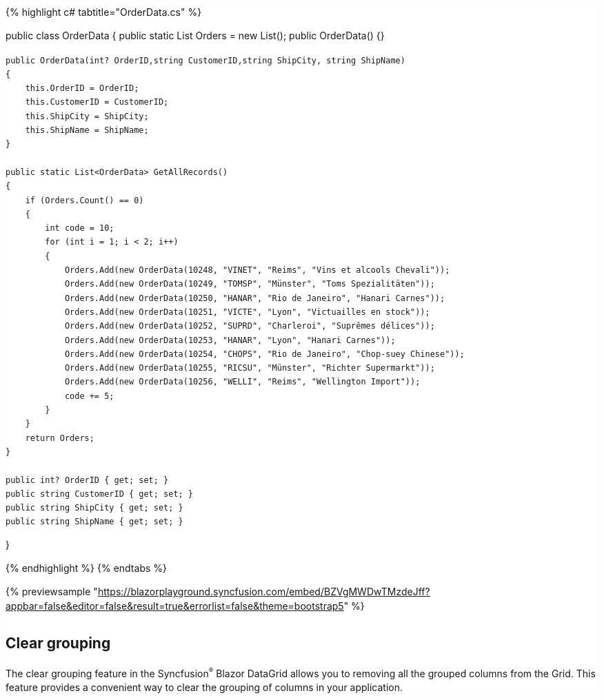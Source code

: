 {% highlight c# tabtitle="OrderData.cs" %}

 
public class OrderData
{
    public static List<OrderData> Orders = new List<OrderData>(); 
    public OrderData() {}

    public OrderData(int? OrderID,string CustomerID,string ShipCity, string ShipName)
    {
        this.OrderID = OrderID;    
        this.CustomerID = CustomerID;
        this.ShipCity = ShipCity;
        this.ShipName = ShipName;              
    }

    public static List<OrderData> GetAllRecords()
    {
        if (Orders.Count() == 0)
        {
            int code = 10;
            for (int i = 1; i < 2; i++)
            {
                Orders.Add(new OrderData(10248, "VINET", "Reims", "Vins et alcools Chevali"));
                Orders.Add(new OrderData(10249, "TOMSP", "Münster", "Toms Spezialitäten"));
                Orders.Add(new OrderData(10250, "HANAR", "Rio de Janeiro", "Hanari Carnes"));
                Orders.Add(new OrderData(10251, "VICTE", "Lyon", "Victuailles en stock"));
                Orders.Add(new OrderData(10252, "SUPRD", "Charleroi", "Suprêmes délices"));
                Orders.Add(new OrderData(10253, "HANAR", "Lyon", "Hanari Carnes"));
                Orders.Add(new OrderData(10254, "CHOPS", "Rio de Janeiro", "Chop-suey Chinese"));
                Orders.Add(new OrderData(10255, "RICSU", "Münster", "Richter Supermarkt"));
                Orders.Add(new OrderData(10256, "WELLI", "Reims", "Wellington Import"));
                code += 5;
            }
        }
        return Orders;
    }

    public int? OrderID { get; set; }
    public string CustomerID { get; set; }
    public string ShipCity { get; set; }
    public string ShipName { get; set; } 
}

{% endhighlight %}
{% endtabs %}

{% previewsample "https://blazorplayground.syncfusion.com/embed/BZVgMWDwTMzdeJff?appbar=false&editor=false&result=true&errorlist=false&theme=bootstrap5" %}

## Clear grouping 

The clear grouping feature in the Syncfusion<sup style="font-size:70%">&reg;</sup> Blazor DataGrid allows you to removing all the grouped columns from the Grid. This feature provides a convenient way to clear the grouping of columns in your application.
